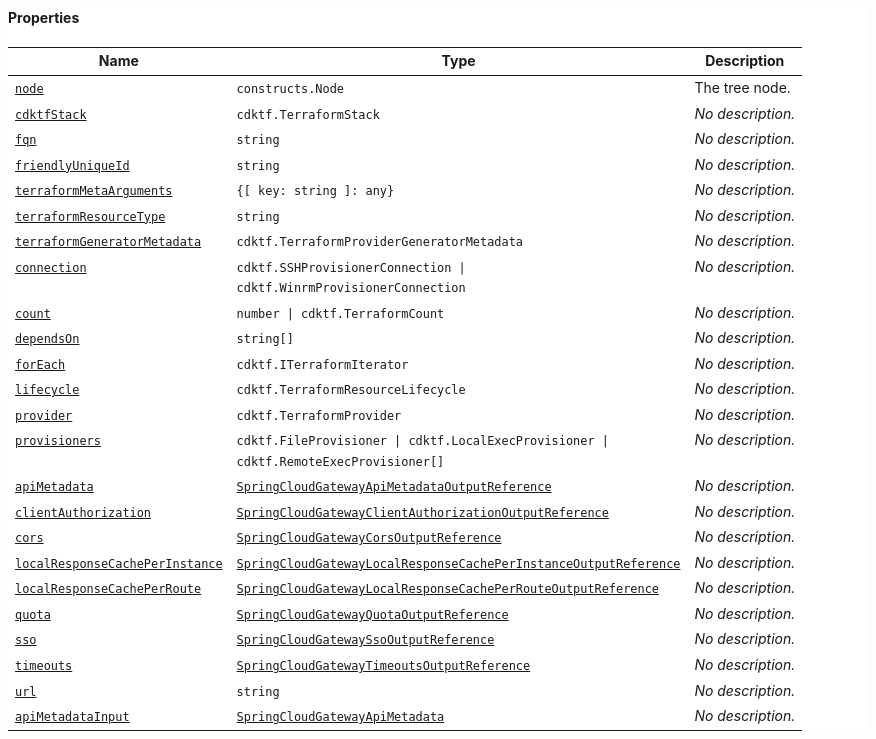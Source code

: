 
#### Properties <a name="Properties" id="Properties"></a>

| **Name** | **Type** | **Description** |
| --- | --- | --- |
| <code><a href="#@cdktf/provider-azurerm.springCloudGateway.SpringCloudGateway.property.node">node</a></code> | <code>constructs.Node</code> | The tree node. |
| <code><a href="#@cdktf/provider-azurerm.springCloudGateway.SpringCloudGateway.property.cdktfStack">cdktfStack</a></code> | <code>cdktf.TerraformStack</code> | *No description.* |
| <code><a href="#@cdktf/provider-azurerm.springCloudGateway.SpringCloudGateway.property.fqn">fqn</a></code> | <code>string</code> | *No description.* |
| <code><a href="#@cdktf/provider-azurerm.springCloudGateway.SpringCloudGateway.property.friendlyUniqueId">friendlyUniqueId</a></code> | <code>string</code> | *No description.* |
| <code><a href="#@cdktf/provider-azurerm.springCloudGateway.SpringCloudGateway.property.terraformMetaArguments">terraformMetaArguments</a></code> | <code>{[ key: string ]: any}</code> | *No description.* |
| <code><a href="#@cdktf/provider-azurerm.springCloudGateway.SpringCloudGateway.property.terraformResourceType">terraformResourceType</a></code> | <code>string</code> | *No description.* |
| <code><a href="#@cdktf/provider-azurerm.springCloudGateway.SpringCloudGateway.property.terraformGeneratorMetadata">terraformGeneratorMetadata</a></code> | <code>cdktf.TerraformProviderGeneratorMetadata</code> | *No description.* |
| <code><a href="#@cdktf/provider-azurerm.springCloudGateway.SpringCloudGateway.property.connection">connection</a></code> | <code>cdktf.SSHProvisionerConnection \| cdktf.WinrmProvisionerConnection</code> | *No description.* |
| <code><a href="#@cdktf/provider-azurerm.springCloudGateway.SpringCloudGateway.property.count">count</a></code> | <code>number \| cdktf.TerraformCount</code> | *No description.* |
| <code><a href="#@cdktf/provider-azurerm.springCloudGateway.SpringCloudGateway.property.dependsOn">dependsOn</a></code> | <code>string[]</code> | *No description.* |
| <code><a href="#@cdktf/provider-azurerm.springCloudGateway.SpringCloudGateway.property.forEach">forEach</a></code> | <code>cdktf.ITerraformIterator</code> | *No description.* |
| <code><a href="#@cdktf/provider-azurerm.springCloudGateway.SpringCloudGateway.property.lifecycle">lifecycle</a></code> | <code>cdktf.TerraformResourceLifecycle</code> | *No description.* |
| <code><a href="#@cdktf/provider-azurerm.springCloudGateway.SpringCloudGateway.property.provider">provider</a></code> | <code>cdktf.TerraformProvider</code> | *No description.* |
| <code><a href="#@cdktf/provider-azurerm.springCloudGateway.SpringCloudGateway.property.provisioners">provisioners</a></code> | <code>cdktf.FileProvisioner \| cdktf.LocalExecProvisioner \| cdktf.RemoteExecProvisioner[]</code> | *No description.* |
| <code><a href="#@cdktf/provider-azurerm.springCloudGateway.SpringCloudGateway.property.apiMetadata">apiMetadata</a></code> | <code><a href="#@cdktf/provider-azurerm.springCloudGateway.SpringCloudGatewayApiMetadataOutputReference">SpringCloudGatewayApiMetadataOutputReference</a></code> | *No description.* |
| <code><a href="#@cdktf/provider-azurerm.springCloudGateway.SpringCloudGateway.property.clientAuthorization">clientAuthorization</a></code> | <code><a href="#@cdktf/provider-azurerm.springCloudGateway.SpringCloudGatewayClientAuthorizationOutputReference">SpringCloudGatewayClientAuthorizationOutputReference</a></code> | *No description.* |
| <code><a href="#@cdktf/provider-azurerm.springCloudGateway.SpringCloudGateway.property.cors">cors</a></code> | <code><a href="#@cdktf/provider-azurerm.springCloudGateway.SpringCloudGatewayCorsOutputReference">SpringCloudGatewayCorsOutputReference</a></code> | *No description.* |
| <code><a href="#@cdktf/provider-azurerm.springCloudGateway.SpringCloudGateway.property.localResponseCachePerInstance">localResponseCachePerInstance</a></code> | <code><a href="#@cdktf/provider-azurerm.springCloudGateway.SpringCloudGatewayLocalResponseCachePerInstanceOutputReference">SpringCloudGatewayLocalResponseCachePerInstanceOutputReference</a></code> | *No description.* |
| <code><a href="#@cdktf/provider-azurerm.springCloudGateway.SpringCloudGateway.property.localResponseCachePerRoute">localResponseCachePerRoute</a></code> | <code><a href="#@cdktf/provider-azurerm.springCloudGateway.SpringCloudGatewayLocalResponseCachePerRouteOutputReference">SpringCloudGatewayLocalResponseCachePerRouteOutputReference</a></code> | *No description.* |
| <code><a href="#@cdktf/provider-azurerm.springCloudGateway.SpringCloudGateway.property.quota">quota</a></code> | <code><a href="#@cdktf/provider-azurerm.springCloudGateway.SpringCloudGatewayQuotaOutputReference">SpringCloudGatewayQuotaOutputReference</a></code> | *No description.* |
| <code><a href="#@cdktf/provider-azurerm.springCloudGateway.SpringCloudGateway.property.sso">sso</a></code> | <code><a href="#@cdktf/provider-azurerm.springCloudGateway.SpringCloudGatewaySsoOutputReference">SpringCloudGatewaySsoOutputReference</a></code> | *No description.* |
| <code><a href="#@cdktf/provider-azurerm.springCloudGateway.SpringCloudGateway.property.timeouts">timeouts</a></code> | <code><a href="#@cdktf/provider-azurerm.springCloudGateway.SpringCloudGatewayTimeoutsOutputReference">SpringCloudGatewayTimeoutsOutputReference</a></code> | *No description.* |
| <code><a href="#@cdktf/provider-azurerm.springCloudGateway.SpringCloudGateway.property.url">url</a></code> | <code>string</code> | *No description.* |
| <code><a href="#@cdktf/provider-azurerm.springCloudGateway.SpringCloudGateway.property.apiMetadataInput">apiMetadataInput</a></code> | <code><a href="#@cdktf/provider-azurerm.springCloudGateway.SpringCloudGatewayApiMetadata">SpringCloudGatewayApiMetadata</a></code> | *No description.* |